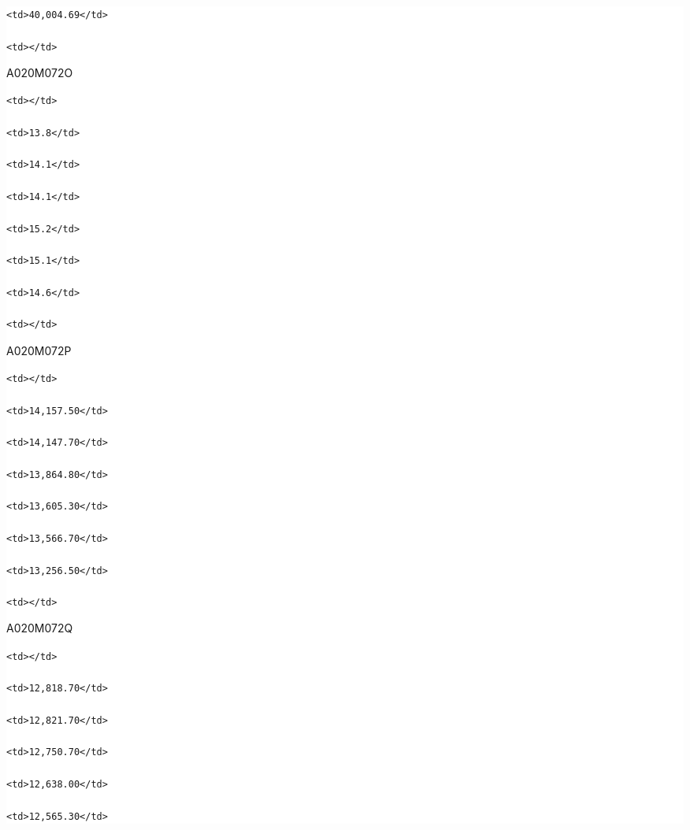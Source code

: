     <td>40,004.69</td>
    
    <td></td>
    

</tr>

<tr>
    <td>A020M072O</td>
    
    <td></td>
    
    <td>13.8</td>
    
    <td>14.1</td>
    
    <td>14.1</td>
    
    <td>15.2</td>
    
    <td>15.1</td>
    
    <td>14.6</td>
    
    <td></td>
    

</tr>

<tr>
    <td>A020M072P</td>
    
    <td></td>
    
    <td>14,157.50</td>
    
    <td>14,147.70</td>
    
    <td>13,864.80</td>
    
    <td>13,605.30</td>
    
    <td>13,566.70</td>
    
    <td>13,256.50</td>
    
    <td></td>
    

</tr>

<tr>
    <td>A020M072Q</td>
    
    <td></td>
    
    <td>12,818.70</td>
    
    <td>12,821.70</td>
    
    <td>12,750.70</td>
    
    <td>12,638.00</td>
    
    <td>12,565.30</td>
    
